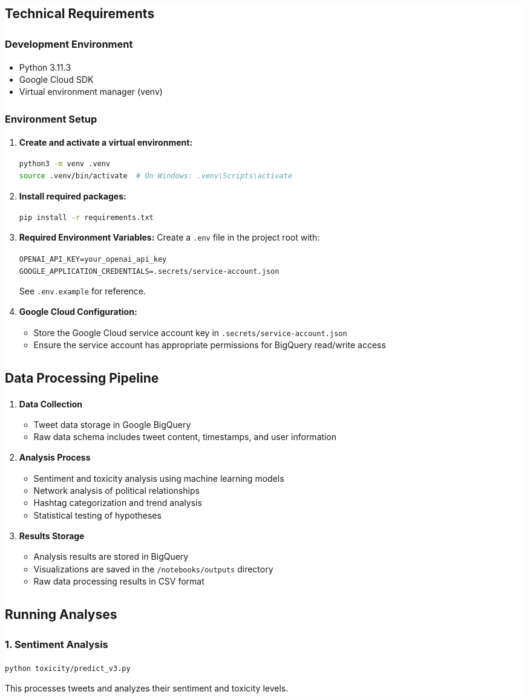 ## Technical Requirements

### Development Environment
- Python 3.11.3
- Google Cloud SDK
- Virtual environment manager (venv)

### Environment Setup

1. **Create and activate a virtual environment:**
   ```bash
   python3 -m venv .venv
   source .venv/bin/activate  # On Windows: .venv\Scripts\activate
   ```

2. **Install required packages:**
   ```bash
   pip install -r requirements.txt
   ```

3. **Required Environment Variables:**
   Create a `.env` file in the project root with:
   ```
   OPENAI_API_KEY=your_openai_api_key
   GOOGLE_APPLICATION_CREDENTIALS=.secrets/service-account.json
   ```
   See `.env.example` for reference.

4. **Google Cloud Configuration:**
   - Store the Google Cloud service account key in `.secrets/service-account.json`
   - Ensure the service account has appropriate permissions for BigQuery read/write access

## Data Processing Pipeline

1. **Data Collection**
   - Tweet data storage in Google BigQuery
   - Raw data schema includes tweet content, timestamps, and user information

2. **Analysis Process**
   - Sentiment and toxicity analysis using machine learning models
   - Network analysis of political relationships
   - Hashtag categorization and trend analysis
   - Statistical testing of hypotheses

3. **Results Storage**
   - Analysis results are stored in BigQuery
   - Visualizations are saved in the `/notebooks/outputs` directory
   - Raw data processing results in CSV format

## Running Analyses

### 1. Sentiment Analysis
```bash
python toxicity/predict_v3.py
```
This processes tweets and analyzes their sentiment and toxicity levels.
